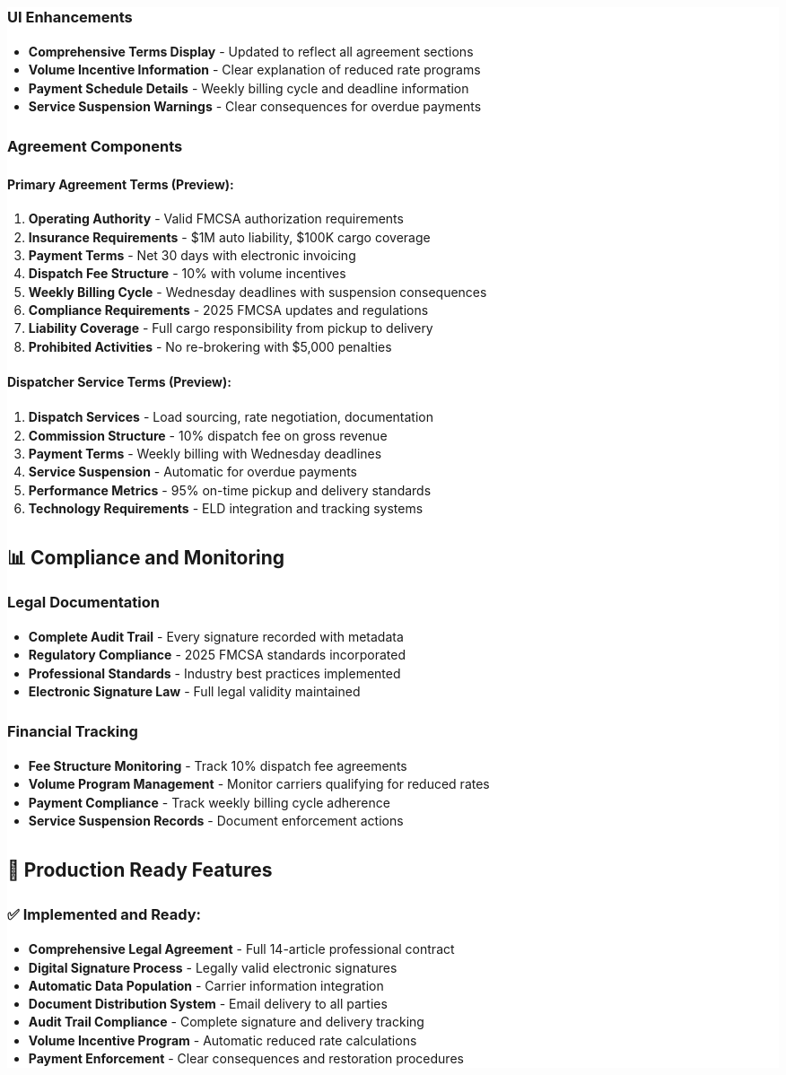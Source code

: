 ### **UI Enhancements**
- **Comprehensive Terms Display** - Updated to reflect all agreement sections
- **Volume Incentive Information** - Clear explanation of reduced rate programs
- **Payment Schedule Details** - Weekly billing cycle and deadline information
- **Service Suspension Warnings** - Clear consequences for overdue payments

### **Agreement Components**

#### **Primary Agreement Terms (Preview):**
1. **Operating Authority** - Valid FMCSA authorization requirements
2. **Insurance Requirements** - $1M auto liability, $100K cargo coverage
3. **Payment Terms** - Net 30 days with electronic invoicing
4. **Dispatch Fee Structure** - 10% with volume incentives
5. **Weekly Billing Cycle** - Wednesday deadlines with suspension consequences
6. **Compliance Requirements** - 2025 FMCSA updates and regulations
7. **Liability Coverage** - Full cargo responsibility from pickup to delivery
8. **Prohibited Activities** - No re-brokering with $5,000 penalties

#### **Dispatcher Service Terms (Preview):**
1. **Dispatch Services** - Load sourcing, rate negotiation, documentation
2. **Commission Structure** - 10% dispatch fee on gross revenue
3. **Payment Terms** - Weekly billing with Wednesday deadlines
4. **Service Suspension** - Automatic for overdue payments
5. **Performance Metrics** - 95% on-time pickup and delivery standards
6. **Technology Requirements** - ELD integration and tracking systems

## 📊 Compliance and Monitoring

### **Legal Documentation**
- **Complete Audit Trail** - Every signature recorded with metadata
- **Regulatory Compliance** - 2025 FMCSA standards incorporated
- **Professional Standards** - Industry best practices implemented
- **Electronic Signature Law** - Full legal validity maintained

### **Financial Tracking**
- **Fee Structure Monitoring** - Track 10% dispatch fee agreements
- **Volume Program Management** - Monitor carriers qualifying for reduced rates
- **Payment Compliance** - Track weekly billing cycle adherence
- **Service Suspension Records** - Document enforcement actions

## 🚀 Production Ready Features

### ✅ **Implemented and Ready:**
- **Comprehensive Legal Agreement** - Full 14-article professional contract
- **Digital Signature Process** - Legally valid electronic signatures
- **Automatic Data Population** - Carrier information integration
- **Document Distribution System** - Email delivery to all parties
- **Audit Trail Compliance** - Complete signature and delivery tracking
- **Volume Incentive Program** - Automatic reduced rate calculations
- **Payment Enforcement** - Clear consequences and restoration procedures
